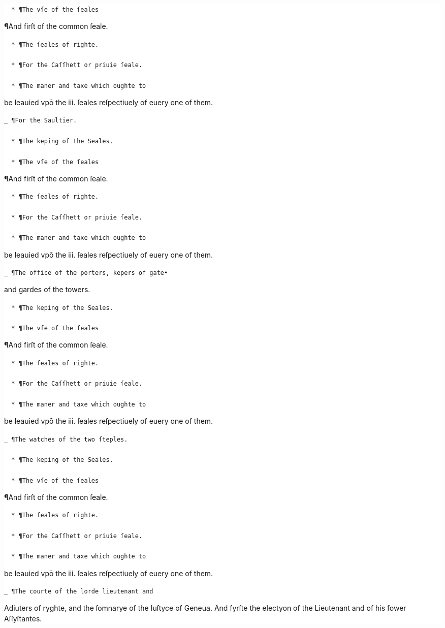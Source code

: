       * ¶The vſe of the ſeales
¶And firſt of the common ſeale.

      * ¶The ſeales of righte.

      * ¶For the Caſſhett or priuie ſeale.

      * ¶The maner and taxe which oughte to
be leauied vpō the iii. ſeales reſpectiuely
of euery one of them.

    _ ¶For the Saultier.

      * ¶The keping of the Seales.

      * ¶The vſe of the ſeales
¶And firſt of the common ſeale.

      * ¶The ſeales of righte.

      * ¶For the Caſſhett or priuie ſeale.

      * ¶The maner and taxe which oughte to
be leauied vpō the iii. ſeales reſpectiuely
of euery one of them.

    _ ¶The office of the porters, kepers of gate•
and gardes of the towers.

      * ¶The keping of the Seales.

      * ¶The vſe of the ſeales
¶And firſt of the common ſeale.

      * ¶The ſeales of righte.

      * ¶For the Caſſhett or priuie ſeale.

      * ¶The maner and taxe which oughte to
be leauied vpō the iii. ſeales reſpectiuely
of euery one of them.

    _ ¶The watches of the two ſteples.

      * ¶The keping of the Seales.

      * ¶The vſe of the ſeales
¶And firſt of the common ſeale.

      * ¶The ſeales of righte.

      * ¶For the Caſſhett or priuie ſeale.

      * ¶The maner and taxe which oughte to
be leauied vpō the iii. ſeales reſpectiuely
of euery one of them.

    _ ¶The courte of the lorde lieutenant and
Adiuters of ryghte, and the ſomnarye
of the Iuſtyce of Geneua. And fyrſte
the electyon of the Lieutenant and of
his fower Aſſyſtantes.
